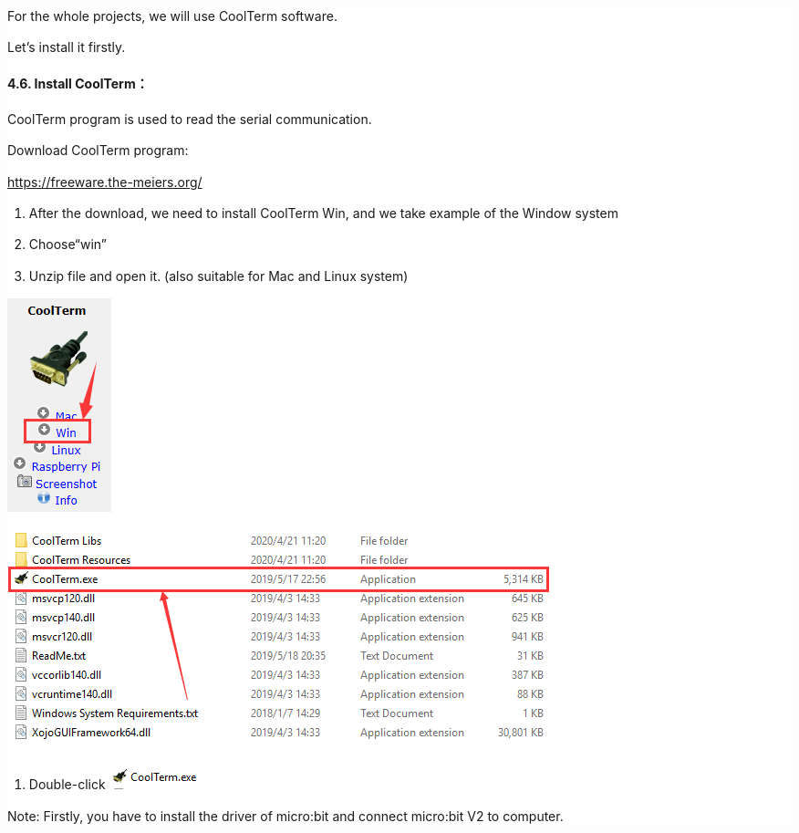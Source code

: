 For the whole projects, we will use CoolTerm software.

Let’s install it firstly.

#### 4.6. Install CoolTerm：

CoolTerm program is used to read the serial communication.

Download CoolTerm program:

<https://freeware.the-meiers.org/>

1.  After the download, we need to install CoolTerm Win, and we take example of
    the Window system

2.  Choose“win”

3.  Unzip file and open it. (also suitable for Mac and Linux system)

![](media/97f831d38df9ee01dcfedac244bfe281.png)

![](media/e77548d01727e523e9e8c900d2fa962d.png)

1.  Double-click ![](media/5f29eed25fc16602cfc0716f047c2da1.png)

Note: Firstly, you have to install the driver of micro:bit and connect micro:bit
V2 to computer.
